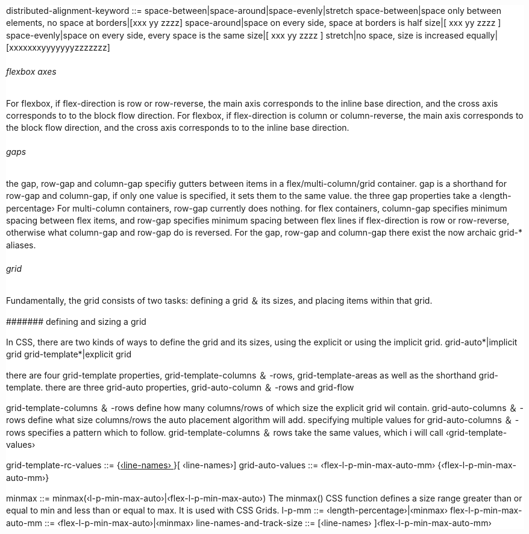 distributed-alignment-keyword ::= space-between|space-around|space-evenly|stretch
space-between|space only between elements, no space at borders|[xxx      yy      zzzz]
space-around|space on every side, space at borders is half size|[  xxx    yy    zzzz  ]
space-evenly|space on every side, every space is the same size|[   xxx   yy   zzzz   ]
stretch|no space, size is increased equally|[xxxxxxxyyyyyyyzzzzzzz]

###### flexbox axes

For flexbox, if flex-direction is row or row-reverse, the main axis corresponds to the inline base direction, and the cross axis corresponds to to the block flow direction.
For flexbox, if flex-direction is column or column-reverse, the main axis corresponds to the block flow direction, and the cross axis corresponds to to the inline base direction.

###### gaps

the gap, row-gap and column-gap specifiy gutters between items in a flex/multi-column/grid container.
gap is a shorthand for row-gap and column-gap, if only one value is specified, it sets them to the same value.
the three gap properties take a ‹length-percentage›
For multi-column containers, row-gap currently does nothing.
for flex containers, column-gap specifies minimum spacing between flex items, and row-gap specifies minimum spacing between flex lines if flex-direction is row or row-reverse, otherwise what column-gap and row-gap do is reversed.
For the gap, row-gap and column-gap there exist the now archaic grid-* aliases.

###### grid

Fundamentally, the grid consists of two tasks: defining a grid ＆ its sizes, and placing items within that grid.

####### defining and sizing a grid

In CSS, there are two kinds of ways to define the grid and its sizes, using the explicit or using the implicit grid.
grid-auto*|implicit grid
grid-template*|explicit grid

there are four grid-template properties, grid-template-columns ＆ -rows, grid-template-areas as well as the shorthand grid-template.
there are three grid-auto properties, grid-auto-column ＆ -rows and grid-flow

grid-template-columns ＆ -rows define how many columns/rows of which size the explicit grid wil contain.
grid-auto-columns ＆ -rows define what size columns/rows the auto placement algorithm will add.
specifying multiple values for grid-auto-columns ＆ -rows specifies a pattern which to follow.
grid-template-columns ＆ rows take the same values, which i will call ‹grid-template-values›

grid-template-rc-values ::= {[‹line-names› ](‹flex-l-p-min-max-auto-mm›|‹repeat›)}[ ‹line-names›]
grid-auto-values ::= ‹flex-l-p-min-max-auto-mm› {‹flex-l-p-min-max-auto-mm›}

minmax ::= minmax\(‹l-p-min-max-auto›|‹flex-l-p-min-max-auto›\)
The minmax() CSS function defines a size range greater than or equal to min and less than or equal to max. It is used with CSS Grids.
l-p-mm ::= ‹length-percentage›|‹minmax›
flex-l-p-min-max-auto-mm ::= ‹flex-l-p-min-max-auto›|‹minmax›
line-names-and-track-size ::= [‹line-names› ]‹flex-l-p-min-max-auto-mm›
